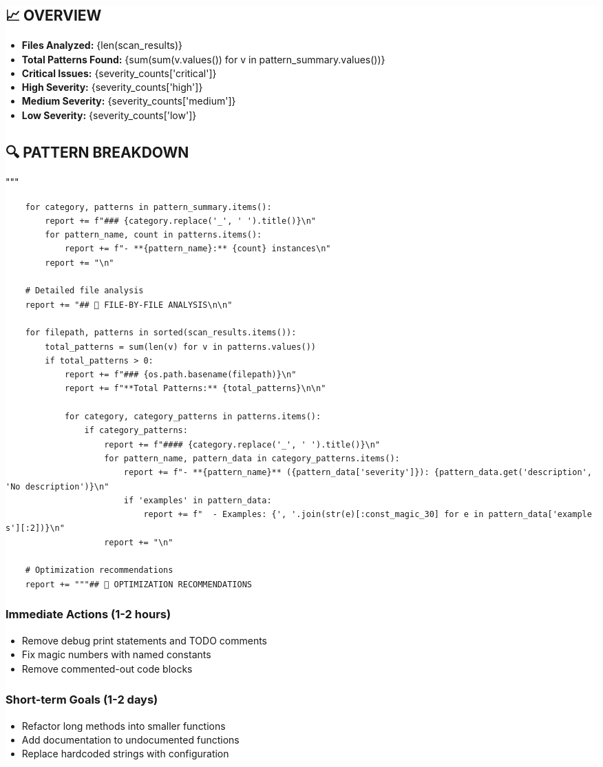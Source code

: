 ## 📈 OVERVIEW
- **Files Analyzed:** {len(scan_results)}
- **Total Patterns Found:** {sum(sum(v.values()) for v in pattern_summary.values())}
- **Critical Issues:** {severity_counts['critical']}
- **High Severity:** {severity_counts['high']}
- **Medium Severity:** {severity_counts['medium']}
- **Low Severity:** {severity_counts['low']}

## 🔍 PATTERN BREAKDOWN

"""

        for category, patterns in pattern_summary.items():
            report += f"### {category.replace('_', ' ').title()}\n"
            for pattern_name, count in patterns.items():
                report += f"- **{pattern_name}:** {count} instances\n"
            report += "\n"

        # Detailed file analysis
        report += "## 📁 FILE-BY-FILE ANALYSIS\n\n"

        for filepath, patterns in sorted(scan_results.items()):
            total_patterns = sum(len(v) for v in patterns.values())
            if total_patterns > 0:
                report += f"### {os.path.basename(filepath)}\n"
                report += f"**Total Patterns:** {total_patterns}\n\n"

                for category, category_patterns in patterns.items():
                    if category_patterns:
                        report += f"#### {category.replace('_', ' ').title()}\n"
                        for pattern_name, pattern_data in category_patterns.items():
                            report += f"- **{pattern_name}** ({pattern_data['severity']}): {pattern_data.get('description', 'No description')}\n"
                            if 'examples' in pattern_data:
                                report += f"  - Examples: {', '.join(str(e)[:const_magic_30] for e in pattern_data['examples'][:2])}\n"
                        report += "\n"

        # Optimization recommendations
        report += """## 🎯 OPTIMIZATION RECOMMENDATIONS

### Immediate Actions (1-2 hours)
- Remove debug print statements and TODO comments
- Fix magic numbers with named constants
- Remove commented-out code blocks

### Short-term Goals (1-2 days)
- Refactor long methods into smaller functions
- Add documentation to undocumented functions
- Replace hardcoded strings with configuration
